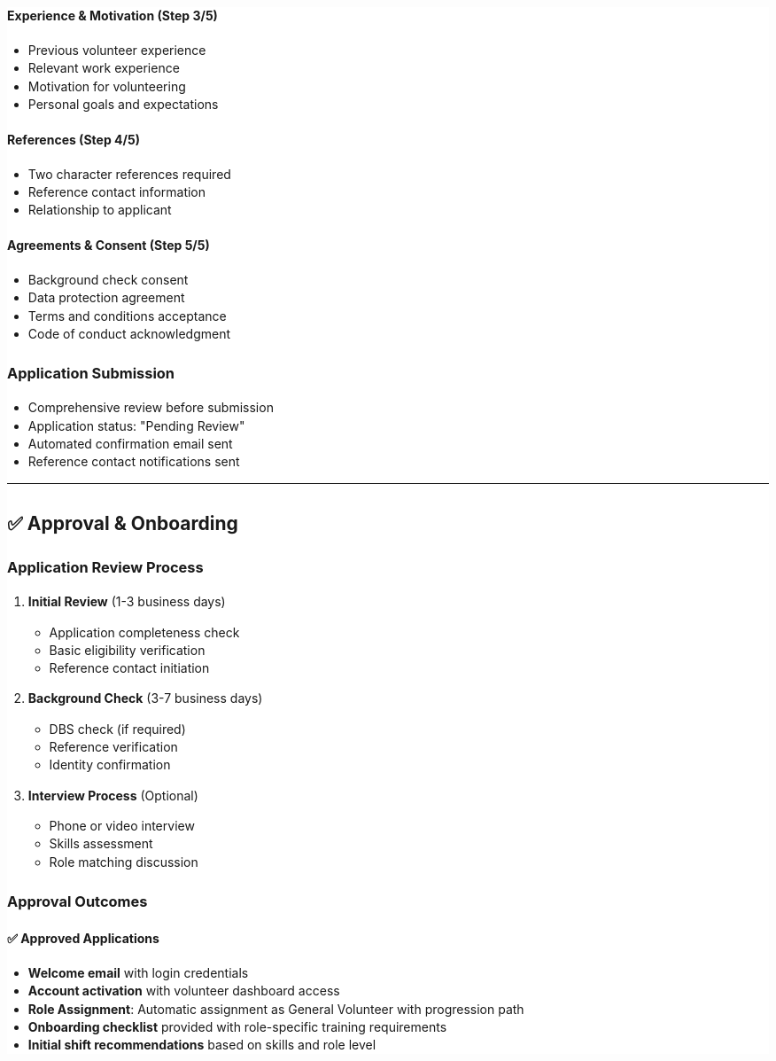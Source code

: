 #### **Experience & Motivation (Step 3/5)**
- Previous volunteer experience
- Relevant work experience
- Motivation for volunteering
- Personal goals and expectations

#### **References (Step 4/5)**
- Two character references required
- Reference contact information
- Relationship to applicant

#### **Agreements & Consent (Step 5/5)**
- Background check consent
- Data protection agreement
- Terms and conditions acceptance
- Code of conduct acknowledgment

### **Application Submission**
- Comprehensive review before submission
- Application status: "Pending Review"
- Automated confirmation email sent
- Reference contact notifications sent

---

## ✅ **Approval & Onboarding**

### **Application Review Process**
1. **Initial Review** (1-3 business days)
   - Application completeness check
   - Basic eligibility verification
   - Reference contact initiation

2. **Background Check** (3-7 business days)
   - DBS check (if required)
   - Reference verification
   - Identity confirmation

3. **Interview Process** (Optional)
   - Phone or video interview
   - Skills assessment
   - Role matching discussion

### **Approval Outcomes**

#### **✅ Approved Applications**
- **Welcome email** with login credentials
- **Account activation** with volunteer dashboard access
- **Role Assignment**: Automatic assignment as General Volunteer with progression path
- **Onboarding checklist** provided with role-specific training requirements
- **Initial shift recommendations** based on skills and role level
